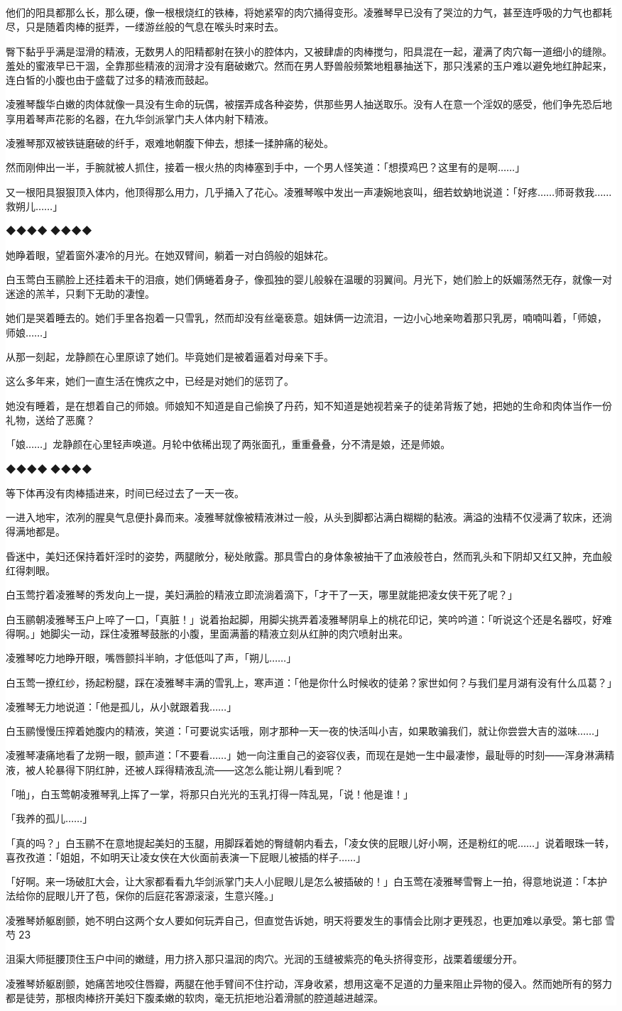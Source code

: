 他们的阳具都那么长，那么硬，像一根根烧红的铁棒，将她紧窄的肉穴捅得变形。凌雅琴早已没有了哭泣的力气，甚至连呼吸的力气也都耗尽，只是随着肉棒的挺弄，一缕游丝般的气息在喉头时来时去。

臀下黏乎乎满是湿滑的精液，无数男人的阳精都射在狭小的腔体内，又被肆虐的肉棒搅匀，阳具混在一起，灌满了肉穴每一道细小的缝隙。羞处的蜜液早已干涸，全靠那些精液的润滑才没有磨破嫩穴。然而在男人野兽般频繁地粗暴抽送下，那只浅紧的玉户难以避免地红肿起来，连白皙的小腹也由于盛载了过多的精液而鼓起。

凌雅琴馥华白嫩的肉体就像一具没有生命的玩偶，被摆弄成各种姿势，供那些男人抽送取乐。没有人在意一个淫奴的感受，他们争先恐后地享用着琴声花影的名器，在九华剑派掌门夫人体内射下精液。

凌雅琴那双被铁链磨破的纤手，艰难地朝腹下伸去，想揉一揉肿痛的秘处。

然而刚伸出一半，手腕就被人抓住，接着一根火热的肉棒塞到手中，一个男人怪笑道：「想摸鸡巴？这里有的是啊……」

又一根阳具狠狠顶入体内，他顶得那么用力，几乎捅入了花心。凌雅琴喉中发出一声凄婉地哀叫，细若蚊蚋地说道：「好疼……师哥救我……救朔儿……」

◆◆◆◆ ◆◆◆◆

她睁着眼，望着窗外凄冷的月光。在她双臂间，躺着一对白鸽般的姐妹花。

白玉莺白玉鹂脸上还挂着未干的泪痕，她们俩蜷着身子，像孤独的婴儿般躲在温暖的羽翼间。月光下，她们脸上的妖媚荡然无存，就像一对迷途的羔羊，只剩下无助的凄惶。

她们是哭着睡去的。她们手里各抱着一只雪乳，然而却没有丝毫亵意。姐妹俩一边流泪，一边小心地亲吻着那只乳房，喃喃叫着，「师娘，师娘……」

从那一刻起，龙静颜在心里原谅了她们。毕竟她们是被着逼着对母亲下手。

这么多年来，她们一直生活在愧疚之中，已经是对她们的惩罚了。

她没有睡着，是在想着自己的师娘。师娘知不知道是自己偷换了丹药，知不知道是她视若亲子的徒弟背叛了她，把她的生命和肉体当作一份礼物，送给了恶魔？

「娘……」龙静颜在心里轻声唤道。月轮中依稀出现了两张面孔，重重叠叠，分不清是娘，还是师娘。

◆◆◆◆ ◆◆◆◆

等下体再没有肉棒插进来，时间已经过去了一天一夜。

一进入地牢，浓冽的腥臭气息便扑鼻而来。凌雅琴就像被精液淋过一般，从头到脚都沾满白糊糊的黏液。满溢的浊精不仅浸满了软床，还淌得满地都是。

昏迷中，美妇还保持着奸淫时的姿势，两腿敞分，秘处敞露。那具雪白的身体象被抽干了血液般苍白，然而乳头和下阴却又红又肿，充血般红得刺眼。

白玉莺拧着凌雅琴的秀发向上一提，美妇满脸的精液立即流淌着滴下，「才干了一天，哪里就能把凌女侠干死了呢？」

白玉鹂朝凌雅琴玉户上啐了一口，「真脏！」说着抬起脚，用脚尖挑弄着凌雅琴阴阜上的桃花印记，笑吟吟道：「听说这个还是名器哎，好难得啊。」她脚尖一动，踩住凌雅琴鼓胀的小腹，里面满蓄的精液立刻从红肿的肉穴喷射出来。

凌雅琴吃力地睁开眼，嘴唇颤抖半晌，才低低叫了声，「朔儿……」

白玉莺一撩红纱，扬起粉腿，踩在凌雅琴丰满的雪乳上，寒声道：「他是你什么时候收的徒弟？家世如何？与我们星月湖有没有什么瓜葛？」

凌雅琴无力地说道：「他是孤儿，从小就跟着我……」

白玉鹂慢慢压搾着她腹内的精液，笑道：「可要说实话哦，刚才那种一天一夜的快活叫小吉，如果敢骗我们，就让你尝尝大吉的滋味……」

凌雅琴凄痛地看了龙朔一眼，颤声道：「不要看……」她一向注重自己的姿容仪表，而现在是她一生中最凄惨，最耻辱的时刻——浑身淋满精液，被人轮暴得下阴红肿，还被人踩得精液乱流——这怎么能让朔儿看到呢？

「啪」，白玉莺朝凌雅琴乳上挥了一掌，将那只白光光的玉乳打得一阵乱晃，「说！他是谁！」

「我养的孤儿……」

「真的吗？」白玉鹂不在意地提起美妇的玉腿，用脚踩着她的臀缝朝内看去，「凌女侠的屁眼儿好小啊，还是粉红的呢……」说着眼珠一转，喜孜孜道：「姐姐，不如明天让凌女侠在大伙面前表演一下屁眼儿被插的样子……」

「好啊。来一场破肛大会，让大家都看看九华剑派掌门夫人小屁眼儿是怎么被插破的！」白玉莺在凌雅琴雪臀上一拍，得意地说道：「本护法给你的屁眼儿开了苞，保你的后庭花客源滚滚，生意兴隆。」

凌雅琴娇躯剧颤，她不明白这两个女人要如何玩弄自己，但直觉告诉她，明天将要发生的事情会比刚才更残忍，也更加难以承受。第七部 雪芍 23

沮渠大师挺腰顶住玉户中间的嫩缝，用力挤入那只温润的肉穴。光润的玉缝被紫亮的龟头挤得变形，战栗着缓缓分开。

凌雅琴娇躯剧颤，她痛苦地咬住唇瓣，两腿在他手臂间不住拧动，浑身收紧，想用这毫不足道的力量来阻止异物的侵入。然而她所有的努力都是徒劳，那根肉棒挤开美妇下腹柔嫩的软肉，毫无抗拒地沿着滑腻的腔道越进越深。
